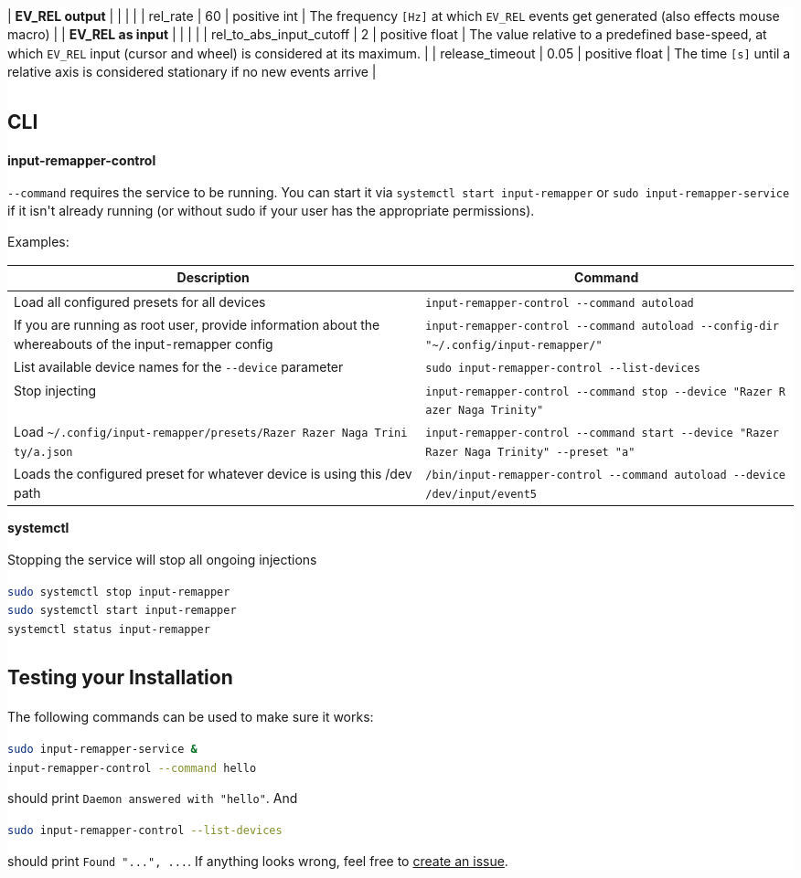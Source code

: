 | **EV_REL output**        |         |                 |                                                                                                                         |
| rel_rate                 | 60      | positive int    | The frequency `[Hz]` at which `EV_REL` events get generated (also effects mouse macro)                                  |
| **EV_REL as input**      |         |                 |                                                                                                                         |
| rel_to_abs_input_cutoff  | 2       | positive float  | The value relative to a predefined base-speed, at which `EV_REL` input (cursor and wheel) is considered at its maximum. |
| release_timeout          | 0.05    | positive float  | The time `[s]` until a relative axis is considered stationary if no new events arrive                                   |


## CLI

**input-remapper-control**

`--command` requires the service to be running. You can start it via
`systemctl start input-remapper` or `sudo input-remapper-service` if it isn't already
running (or without sudo if your user has the appropriate permissions).

Examples:

| Description                                                                                              | Command                                                                                    |
|----------------------------------------------------------------------------------------------------------|--------------------------------------------------------------------------------------------|
| Load all configured presets for all devices                                                              | `input-remapper-control --command autoload`                                                |
| If you are running as root user, provide information about the whereabouts of the input-remapper config  | `input-remapper-control --command autoload --config-dir "~/.config/input-remapper/"`       |
| List available device names for the `--device` parameter                                                 | `sudo input-remapper-control --list-devices`                                               |
| Stop injecting                                                                                           | `input-remapper-control --command stop --device "Razer Razer Naga Trinity"`                |
| Load `~/.config/input-remapper/presets/Razer Razer Naga Trinity/a.json`                                  | `input-remapper-control --command start --device "Razer Razer Naga Trinity" --preset "a"`  |
| Loads the configured preset for whatever device is using this /dev path                                  | `/bin/input-remapper-control --command autoload --device /dev/input/event5`                |

**systemctl**

Stopping the service will stop all ongoing injections

```bash
sudo systemctl stop input-remapper
sudo systemctl start input-remapper
systemctl status input-remapper
```

## Testing your Installation

The following commands can be used to make sure it works:

```bash
sudo input-remapper-service &
input-remapper-control --command hello
```

should print `Daemon answered with "hello"`. And

```bash
sudo input-remapper-control --list-devices
```

should print `Found "...", ...`. If anything looks wrong, feel free to [create
an issue](https://github.com/sezanzeb/input-remapper/issues/new).
